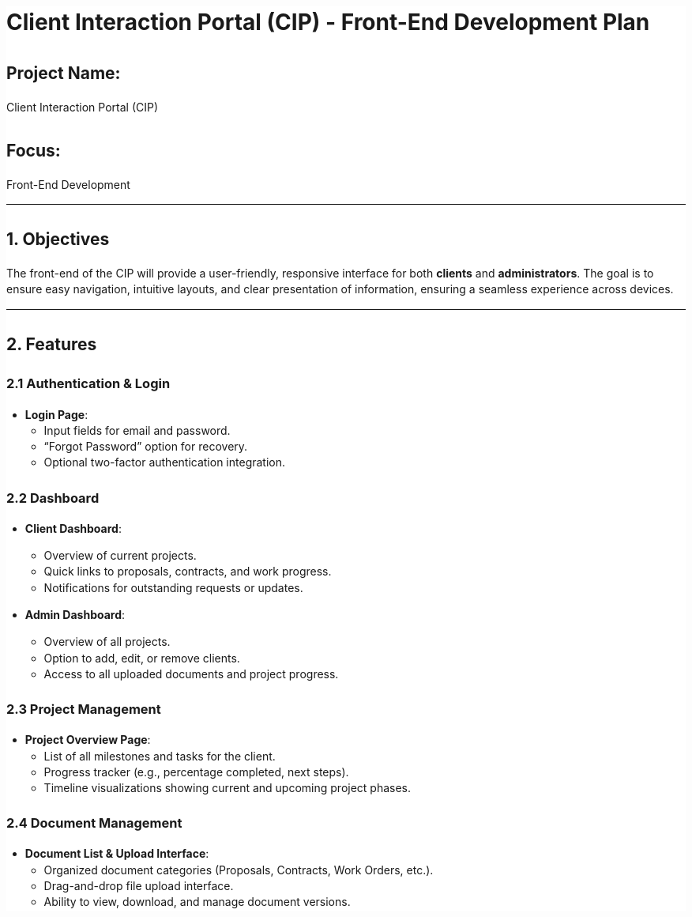 # Client Interaction Portal (CIP) - Front-End Development Plan

## Project Name: 
Client Interaction Portal (CIP)

## Focus: 
Front-End Development

---

## 1. **Objectives**

The front-end of the CIP will provide a user-friendly, responsive interface for both **clients** and **administrators**. The goal is to ensure easy navigation, intuitive layouts, and clear presentation of information, ensuring a seamless experience across devices.

---

## 2. **Features**

### 2.1 **Authentication & Login**
- **Login Page**:
  - Input fields for email and password.
  - “Forgot Password” option for recovery.
  - Optional two-factor authentication integration.

### 2.2 **Dashboard**
- **Client Dashboard**:
  - Overview of current projects.
  - Quick links to proposals, contracts, and work progress.
  - Notifications for outstanding requests or updates.
  
- **Admin Dashboard**:
  - Overview of all projects.
  - Option to add, edit, or remove clients.
  - Access to all uploaded documents and project progress.

### 2.3 **Project Management**
- **Project Overview Page**:
  - List of all milestones and tasks for the client.
  - Progress tracker (e.g., percentage completed, next steps).
  - Timeline visualizations showing current and upcoming project phases.
  
### 2.4 **Document Management**
- **Document List & Upload Interface**:
  - Organized document categories (Proposals, Contracts, Work Orders, etc.).
  - Drag-and-drop file upload interface.
  - Ability to view, download, and manage document versions.
